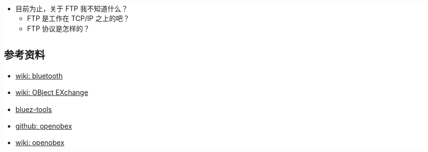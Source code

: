 - 目前为止，关于 FTP 我不知道什么？
  - FTP 是工作在 TCP/IP 之上的吧？
  - FTP 协议是怎样的？

## 参考资料

- [wiki: bluetooth][1]
- [wiki: OBject EXchange][2]
- [bluez-tools][3]
- [github: openobex][4]
- [wiki: openobex][5]

  [1]: https://en.wikipedia.org/wiki/Bluetooth
  [2]: https://en.wikipedia.org/wiki/OBject_EXchange
  [3]: https://code.google.com/archive/p/bluez-tools/
  [4]: https://github.com/zuckschwerdt/openobex
  [5]: http://dev.zuckschwerdt.org/openobex/wiki/

